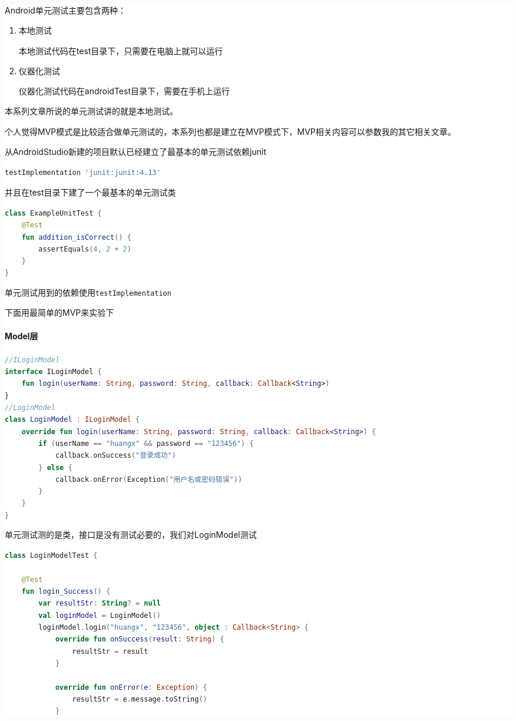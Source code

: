 Android单元测试主要包含两种：

1. 本地测试

   本地测试代码在test目录下，只需要在电脑上就可以运行

2. 仪器化测试

   仪器化测试代码在androidTest目录下，需要在手机上运行

本系列文章所说的单元测试讲的就是本地测试。

个人觉得MVP模式是比较适合做单元测试的，本系列也都是建立在MVP模式下，MVP相关内容可以参数我的其它相关文章。



从AndroidStudio新建的项目默认已经建立了最基本的单元测试依赖junit

```groovy
testImplementation 'junit:junit:4.13'
```

并且在test目录下建了一个最基本的单元测试类

```kotlin
class ExampleUnitTest {
    @Test
    fun addition_isCorrect() {
        assertEquals(4, 2 + 2)
    }
}
```

单元测试用到的依赖使用`testImplementation` 

下面用最简单的MVP来实验下

#### Model层

```kotlin
//ILoginModel
interface ILoginModel {
    fun login(userName: String, password: String, callback: Callback<String>)
}
//LoginModel
class LoginModel : ILoginModel {
    override fun login(userName: String, password: String, callback: Callback<String>) {
        if (userName == "huangx" && password == "123456") {
            callback.onSuccess("登录成功")
        } else {
            callback.onError(Exception("用户名或密码错误"))
        }
    }
}
```

单元测试测的是类，接口是没有测试必要的，我们对LoginModel测试

```kotlin
class LoginModelTest {

    @Test
    fun login_Success() {
        var resultStr: String? = null
        val loginModel = LoginModel()
        loginModel.login("huangx", "123456", object : Callback<String> {
            override fun onSuccess(result: String) {
                resultStr = result
            }

            override fun onError(e: Exception) {
                resultStr = e.message.toString()
            }
```